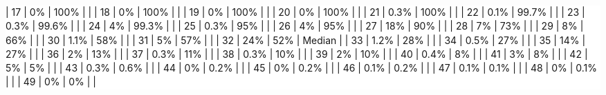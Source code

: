 | 17 | 0% | 100% |  |
| 18 | 0% | 100% |  |
| 19 | 0% | 100% |  |
| 20 | 0% | 100% |  |
| 21 | 0.3% | 100% |  |
| 22 | 0.1% | 99.7% |  |
| 23 | 0.3% | 99.6% |  |
| 24 | 4% | 99.3% |  |
| 25 | 0.3% | 95% |  |
| 26 | 4% | 95% |  |
| 27 | 18% | 90% |  |
| 28 | 7% | 73% |  |
| 29 | 8% | 66% |  |
| 30 | 1.1% | 58% |  |
| 31 | 5% | 57% |  |
| 32 | 24% | 52% | Median |
| 33 | 1.2% | 28% |  |
| 34 | 0.5% | 27% |  |
| 35 | 14% | 27% |  |
| 36 | 2% | 13% |  |
| 37 | 0.3% | 11% |  |
| 38 | 0.3% | 10% |  |
| 39 | 2% | 10% |  |
| 40 | 0.4% | 8% |  |
| 41 | 3% | 8% |  |
| 42 | 5% | 5% |  |
| 43 | 0.3% | 0.6% |  |
| 44 | 0% | 0.2% |  |
| 45 | 0% | 0.2% |  |
| 46 | 0.1% | 0.2% |  |
| 47 | 0.1% | 0.1% |  |
| 48 | 0% | 0.1% |  |
| 49 | 0% | 0% |  |
